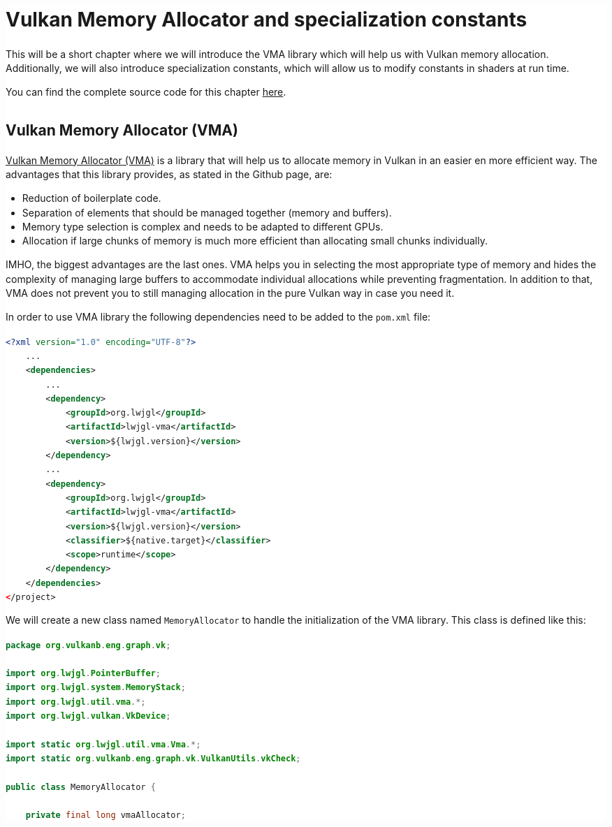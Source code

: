 # Vulkan Memory Allocator and specialization constants

This will be a short chapter where we will introduce the VMA library which will help us with Vulkan memory allocation. Additionally, we will also introduce specialization constants, which will allow us to modify constants in shaders at run time.

You can find the complete source code for this chapter [here](../../booksamples/chapter-12).

## Vulkan Memory Allocator (VMA)

[Vulkan Memory Allocator (VMA)](https://github.com/GPUOpen-LibrariesAndSDKs/VulkanMemoryAllocator) is a library that will help us to allocate memory in Vulkan in an easier en more efficient way. The advantages that this library provides, as stated in the Github page, are:

- Reduction of boilerplate code.
- Separation of elements that should be managed together (memory and buffers).
- Memory type selection is complex and needs to be adapted to different GPUs.
- Allocation if large chunks of memory is much more efficient than allocating small chunks individually.

IMHO, the biggest advantages are the last ones. VMA helps you in selecting the most appropriate type of memory and hides the complexity of managing large buffers to accommodate individual allocations while preventing fragmentation. In addition to that, VMA does not prevent you to still managing allocation in the pure Vulkan way in case you need it.

In order to use VMA library the following dependencies need to be added to the `pom.xml` file:

```xml
<?xml version="1.0" encoding="UTF-8"?>
    ...
    <dependencies>
        ...
        <dependency>
            <groupId>org.lwjgl</groupId>
            <artifactId>lwjgl-vma</artifactId>
            <version>${lwjgl.version}</version>
        </dependency>
        ...
        <dependency>
            <groupId>org.lwjgl</groupId>
            <artifactId>lwjgl-vma</artifactId>
            <version>${lwjgl.version}</version>
            <classifier>${native.target}</classifier>
            <scope>runtime</scope>
        </dependency>
    </dependencies>
</project>
```

We will create a new class named `MemoryAllocator` to handle the initialization of the VMA library. This class is defined like this:

```java
package org.vulkanb.eng.graph.vk;

import org.lwjgl.PointerBuffer;
import org.lwjgl.system.MemoryStack;
import org.lwjgl.util.vma.*;
import org.lwjgl.vulkan.VkDevice;

import static org.lwjgl.util.vma.Vma.*;
import static org.vulkanb.eng.graph.vk.VulkanUtils.vkCheck;

public class MemoryAllocator {

    private final long vmaAllocator;
```